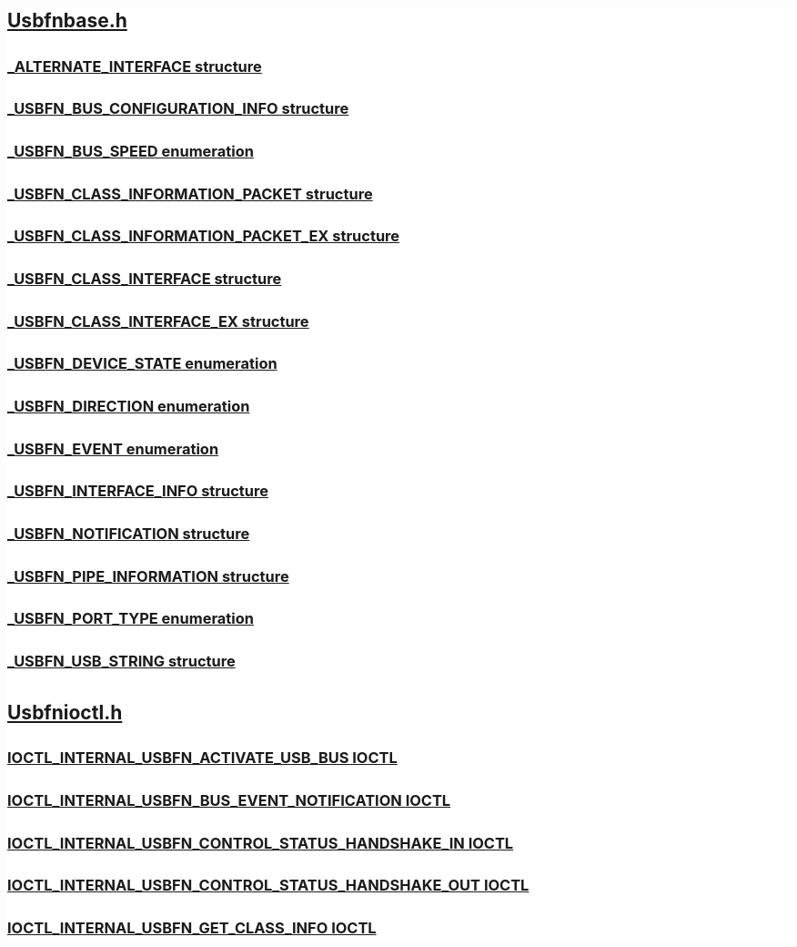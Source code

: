 ## [Usbfnbase.h](../usbfnbase/index.md)
### [_ALTERNATE_INTERFACE structure](../usbfnbase/ns-usbfnbase-_alternate_interface.md)
### [_USBFN_BUS_CONFIGURATION_INFO structure](../usbfnbase/ns-usbfnbase-_usbfn_bus_configuration_info.md)
### [_USBFN_BUS_SPEED enumeration](../usbfnbase/ne-usbfnbase-_usbfn_bus_speed.md)
### [_USBFN_CLASS_INFORMATION_PACKET structure](../usbfnbase/ns-usbfnbase-_usbfn_class_information_packet.md)
### [_USBFN_CLASS_INFORMATION_PACKET_EX structure](../usbfnbase/ns-usbfnbase-_usbfn_class_information_packet_ex.md)
### [_USBFN_CLASS_INTERFACE structure](../usbfnbase/ns-usbfnbase-_usbfn_class_interface.md)
### [_USBFN_CLASS_INTERFACE_EX structure](../usbfnbase/ns-usbfnbase-_usbfn_class_interface_ex.md)
### [_USBFN_DEVICE_STATE enumeration](../usbfnbase/ne-usbfnbase-_usbfn_device_state.md)
### [_USBFN_DIRECTION enumeration](../usbfnbase/ne-usbfnbase-_usbfn_direction.md)
### [_USBFN_EVENT enumeration](../usbfnbase/ne-usbfnbase-_usbfn_event.md)
### [_USBFN_INTERFACE_INFO structure](../usbfnbase/ns-usbfnbase-_usbfn_interface_info.md)
### [_USBFN_NOTIFICATION structure](../usbfnbase/ns-usbfnbase-_usbfn_notification.md)
### [_USBFN_PIPE_INFORMATION structure](../usbfnbase/ns-usbfnbase-_usbfn_pipe_information.md)
### [_USBFN_PORT_TYPE enumeration](../usbfnbase/ne-usbfnbase-_usbfn_port_type.md)
### [_USBFN_USB_STRING structure](../usbfnbase/ns-usbfnbase-_usbfn_usb_string.md)
## [Usbfnioctl.h](../usbfnioctl/index.md)
### [IOCTL_INTERNAL_USBFN_ACTIVATE_USB_BUS IOCTL](../usbfnioctl/ni-usbfnioctl-ioctl_internal_usbfn_activate_usb_bus.md)
### [IOCTL_INTERNAL_USBFN_BUS_EVENT_NOTIFICATION IOCTL](../usbfnioctl/ni-usbfnioctl-ioctl_internal_usbfn_bus_event_notification.md)
### [IOCTL_INTERNAL_USBFN_CONTROL_STATUS_HANDSHAKE_IN IOCTL](../usbfnioctl/ni-usbfnioctl-ioctl_internal_usbfn_control_status_handshake_in.md)
### [IOCTL_INTERNAL_USBFN_CONTROL_STATUS_HANDSHAKE_OUT IOCTL](../usbfnioctl/ni-usbfnioctl-ioctl_internal_usbfn_control_status_handshake_out.md)
### [IOCTL_INTERNAL_USBFN_GET_CLASS_INFO IOCTL](../usbfnioctl/ni-usbfnioctl-ioctl_internal_usbfn_get_class_info.md)